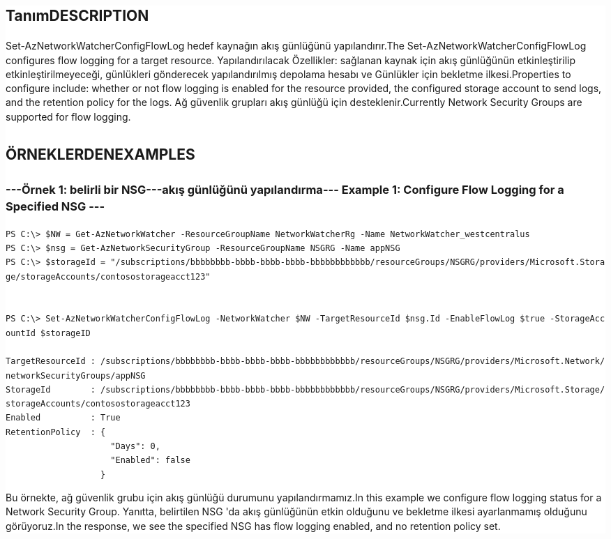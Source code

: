 ## <span data-ttu-id="1108c-107">Tanım</span><span class="sxs-lookup"><span data-stu-id="1108c-107">DESCRIPTION</span></span>
<span data-ttu-id="1108c-108">Set-AzNetworkWatcherConfigFlowLog hedef kaynağın akış günlüğünü yapılandırır.</span><span class="sxs-lookup"><span data-stu-id="1108c-108">The Set-AzNetworkWatcherConfigFlowLog configures flow logging for a target resource.</span></span> <span data-ttu-id="1108c-109">Yapılandırılacak Özellikler: sağlanan kaynak için akış günlüğünün etkinleştirilip etkinleştirilmeyeceği, günlükleri gönderecek yapılandırılmış depolama hesabı ve Günlükler için bekletme ilkesi.</span><span class="sxs-lookup"><span data-stu-id="1108c-109">Properties to configure include: whether or not flow logging is enabled for the resource provided, the configured storage account to send logs, and the retention policy for the logs.</span></span> <span data-ttu-id="1108c-110">Ağ güvenlik grupları akış günlüğü için desteklenir.</span><span class="sxs-lookup"><span data-stu-id="1108c-110">Currently Network Security Groups are supported for flow logging.</span></span> 

## <span data-ttu-id="1108c-111">ÖRNEKLERDEN</span><span class="sxs-lookup"><span data-stu-id="1108c-111">EXAMPLES</span></span>

### <span data-ttu-id="1108c-112">---Örnek 1: belirli bir NSG---akış günlüğünü yapılandırma</span><span class="sxs-lookup"><span data-stu-id="1108c-112">--- Example 1: Configure Flow Logging for a Specified NSG ---</span></span>
```
PS C:\> $NW = Get-AzNetworkWatcher -ResourceGroupName NetworkWatcherRg -Name NetworkWatcher_westcentralus
PS C:\> $nsg = Get-AzNetworkSecurityGroup -ResourceGroupName NSGRG -Name appNSG
PS C:\> $storageId = "/subscriptions/bbbbbbbb-bbbb-bbbb-bbbb-bbbbbbbbbbbb/resourceGroups/NSGRG/providers/Microsoft.Storage/storageAccounts/contosostorageacct123"


PS C:\> Set-AzNetworkWatcherConfigFlowLog -NetworkWatcher $NW -TargetResourceId $nsg.Id -EnableFlowLog $true -StorageAccountId $storageID

TargetResourceId : /subscriptions/bbbbbbbb-bbbb-bbbb-bbbb-bbbbbbbbbbbb/resourceGroups/NSGRG/providers/Microsoft.Network/networkSecurityGroups/appNSG
StorageId        : /subscriptions/bbbbbbbb-bbbb-bbbb-bbbb-bbbbbbbbbbbb/resourceGroups/NSGRG/providers/Microsoft.Storage/storageAccounts/contosostorageacct123
Enabled          : True
RetentionPolicy  : {
                     "Days": 0,
                     "Enabled": false
                   }
```

<span data-ttu-id="1108c-113">Bu örnekte, ağ güvenlik grubu için akış günlüğü durumunu yapılandırmamız.</span><span class="sxs-lookup"><span data-stu-id="1108c-113">In this example we configure flow logging status for a Network Security Group.</span></span> <span data-ttu-id="1108c-114">Yanıtta, belirtilen NSG 'da akış günlüğünün etkin olduğunu ve bekletme ilkesi ayarlanmamış olduğunu görüyoruz.</span><span class="sxs-lookup"><span data-stu-id="1108c-114">In the response, we see the specified NSG has flow logging enabled, and no retention policy set.</span></span>
